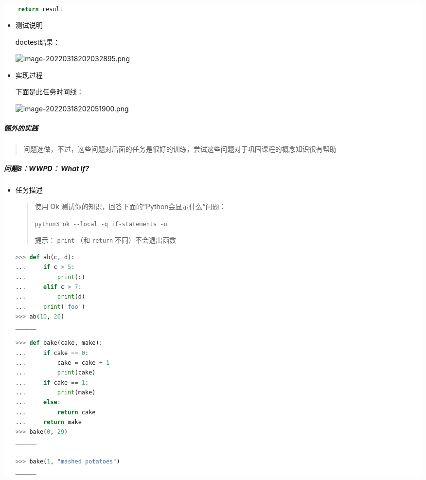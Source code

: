   ```python
      return result
  ```

- 测试说明

  doctest结果：

  ![image-20220318202032895.png](https://s2.loli.net/2022/03/19/WmPdSias6GZylrA.png)

- 实现过程

  下面是此任务时间线：

  ![image-20220318202051900.png](https://s2.loli.net/2022/03/19/jUbKSc516awFkx9.png)

##### 额外的实践

> 问题选做，不过，这些问题对后面的任务是很好的训练，尝试这些问题对于巩固课程的概念知识很有帮助

##### 问题8：WWPD： What If?

- 任务描述

  > 使用 Ok 测试你的知识，回答下面的“Python会显示什么”问题：
  >
  > ```
  > python3 ok --local -q if-statements -u
  > ```
  >
  > 提示： `print` （和 `return` 不同）不会退出函数

  ```python
  >>> def ab(c, d):
  ...     if c > 5:
  ...         print(c)
  ...     elif c > 7:
  ...         print(d)
  ...     print('foo')
  >>> ab(10, 20)
  ______
  ```

  ```python
  >>> def bake(cake, make):
  ...     if cake == 0:
  ...         cake = cake + 1
  ...         print(cake)
  ...     if cake == 1:
  ...         print(make)
  ...     else:
  ...         return cake
  ...     return make
  >>> bake(0, 29)
  ______
  
  >>> bake(1, "mashed potatoes")
  ______
  ```
